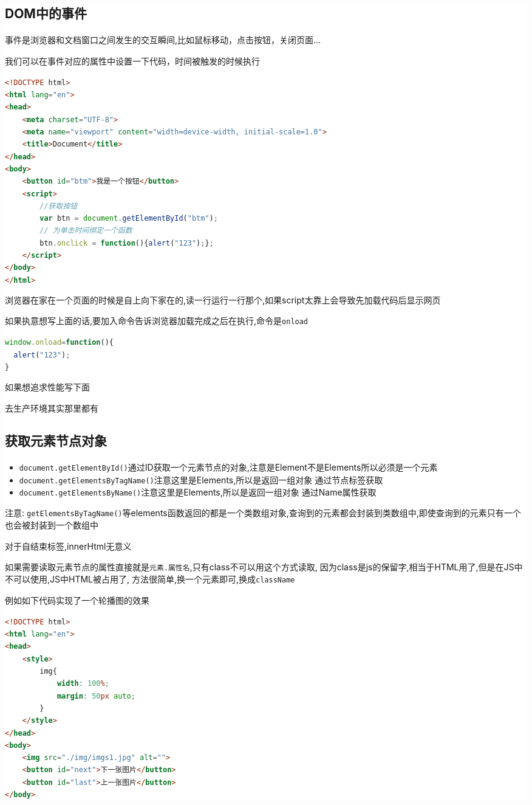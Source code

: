 ## DOM中的事件

事件是浏览器和文档窗口之间发生的交互瞬间,比如鼠标移动，点击按钮，关闭页面...

我们可以在事件对应的属性中设置一下代码，时间被触发的时候执行
```html
<!DOCTYPE html>
<html lang="en">
<head>
    <meta charset="UTF-8">
    <meta name="viewport" content="width=device-width, initial-scale=1.0">
    <title>Document</title>
</head>
<body>
    <button id="btm">我是一个按钮</button>
    <script>
        //获取按钮
        var btn = document.getElementById("btm");
        // 为单击时间绑定一个函数
        btn.onclick = function(){alert("123");};
    </script>
</body>
</html>
```

浏览器在家在一个页面的时候是自上向下家在的,读一行运行一行那个,如果script太靠上会导致先加载代码后显示网页

如果执意想写上面的话,要加入命令告诉浏览器加载完成之后在执行,命令是`onload`
```js
window.onload=function(){
  alert("123");
}
```

如果想追求性能写下面

去生产环境其实那里都有

## 获取元素节点对象

- `document.getElementById()`通过ID获取一个元素节点的对象,注意是Element不是Elements所以必须是一个元素
- `document.getElementsByTagName()`注意这里是Elements,所以是返回一组对象 通过节点标签获取
- `document.getElementsByName()`注意这里是Elements,所以是返回一组对象 通过Name属性获取

注意: `getElementsByTagName()`等elements函数返回的都是一个类数组对象,查询到的元素都会封装到类数组中,即使查询到的元素只有一个也会被封装到一个数组中 

对于自结束标签,innerHtml无意义

如果需要读取元素节点的属性直接就是`元素.属性名`,只有class不可以用这个方式读取, 因为class是js的保留字,相当于HTML用了,但是在JS中不可以使用,JS中HTML被占用了, 方法很简单,换一个元素即可,换成`className` 

例如如下代码实现了一个轮播图的效果
```html
<!DOCTYPE html>
<html lang="en">
<head>
    <style>
        img{
            width: 100%;
            margin: 50px auto;
        }
    </style>
</head>
<body>
    <img src="./img/imgs1.jpg" alt="">
    <button id="next">下一张图片</button>
    <button id="last">上一张图片</button>
</body>
```